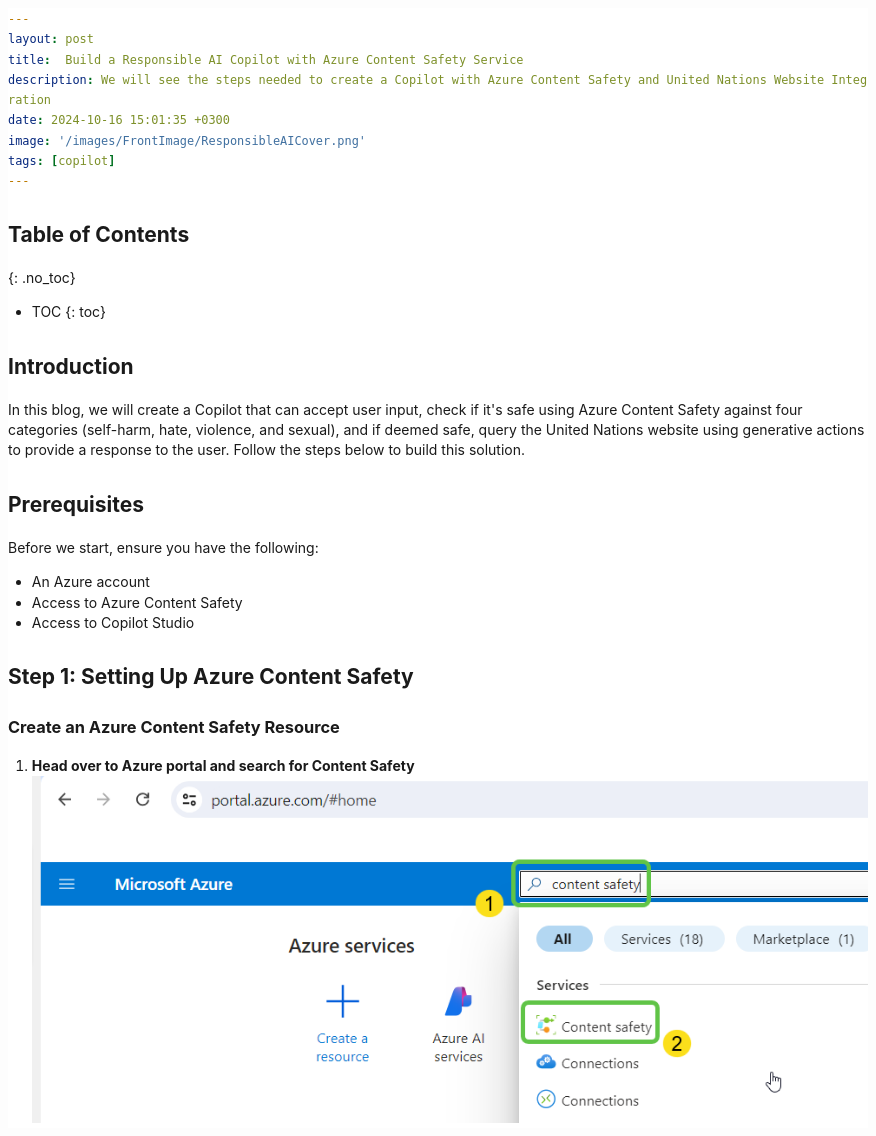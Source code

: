 ```yaml
---
layout: post
title:  Build a Responsible AI Copilot with Azure Content Safety Service
description: We will see the steps needed to create a Copilot with Azure Content Safety and United Nations Website Integration
date: 2024-10-16 15:01:35 +0300
image: '/images/FrontImage/ResponsibleAICover.png'
tags: [copilot]
---
```


## Table of Contents
{: .no_toc}

* TOC
{: toc}

## Introduction

In this blog, we will create a Copilot that can accept user input, check if it's safe using Azure Content Safety against four categories (self-harm, hate, violence, and sexual), and if deemed safe, query the United Nations website using generative actions to provide a response to the user. Follow the steps below to build this solution.

## Prerequisites
Before we start, ensure you have the following:
- An Azure account
- Access to Azure Content Safety
- Access to Copilot Studio

## Step 1: Setting Up Azure Content Safety

### Create an Azure Content Safety Resource
1. **Head over to Azure portal and search for Content Safety**
    ![Search Content Safety](\images\15_CopilotContentSafety\1.png)
